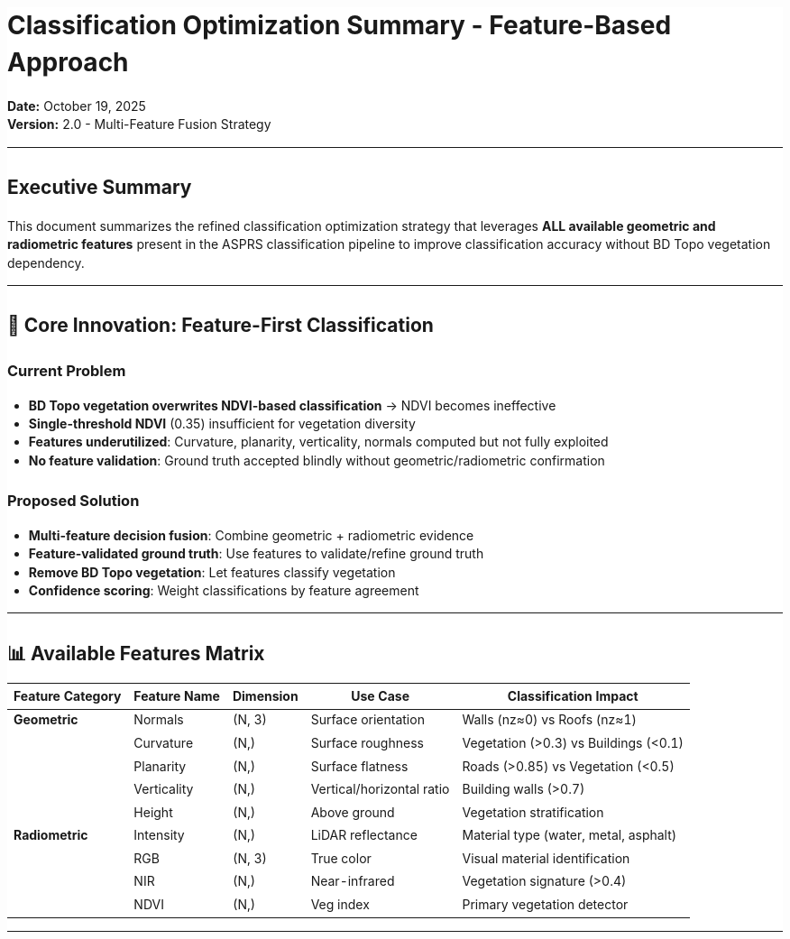 # Classification Optimization Summary - Feature-Based Approach

**Date:** October 19, 2025  
**Version:** 2.0 - Multi-Feature Fusion Strategy

---

## Executive Summary

This document summarizes the refined classification optimization strategy that leverages **ALL available geometric and radiometric features** present in the ASPRS classification pipeline to improve classification accuracy without BD Topo vegetation dependency.

---

## 🎯 Core Innovation: Feature-First Classification

### Current Problem

- **BD Topo vegetation overwrites NDVI-based classification** → NDVI becomes ineffective
- **Single-threshold NDVI** (0.35) insufficient for vegetation diversity
- **Features underutilized**: Curvature, planarity, verticality, normals computed but not fully exploited
- **No feature validation**: Ground truth accepted blindly without geometric/radiometric confirmation

### Proposed Solution

- **Multi-feature decision fusion**: Combine geometric + radiometric evidence
- **Feature-validated ground truth**: Use features to validate/refine ground truth
- **Remove BD Topo vegetation**: Let features classify vegetation
- **Confidence scoring**: Weight classifications by feature agreement

---

## 📊 Available Features Matrix

| Feature Category | Feature Name | Dimension | Use Case                  | Classification Impact                 |
| ---------------- | ------------ | --------- | ------------------------- | ------------------------------------- |
| **Geometric**    | Normals      | (N, 3)    | Surface orientation       | Walls (nz≈0) vs Roofs (nz≈1)          |
|                  | Curvature    | (N,)      | Surface roughness         | Vegetation (>0.3) vs Buildings (<0.1) |
|                  | Planarity    | (N,)      | Surface flatness          | Roads (>0.85) vs Vegetation (<0.5)    |
|                  | Verticality  | (N,)      | Vertical/horizontal ratio | Building walls (>0.7)                 |
|                  | Height       | (N,)      | Above ground              | Vegetation stratification             |
| **Radiometric**  | Intensity    | (N,)      | LiDAR reflectance         | Material type (water, metal, asphalt) |
|                  | RGB          | (N, 3)    | True color                | Visual material identification        |
|                  | NIR          | (N,)      | Near-infrared             | Vegetation signature (>0.4)           |
|                  | NDVI         | (N,)      | Veg index                 | Primary vegetation detector           |

---